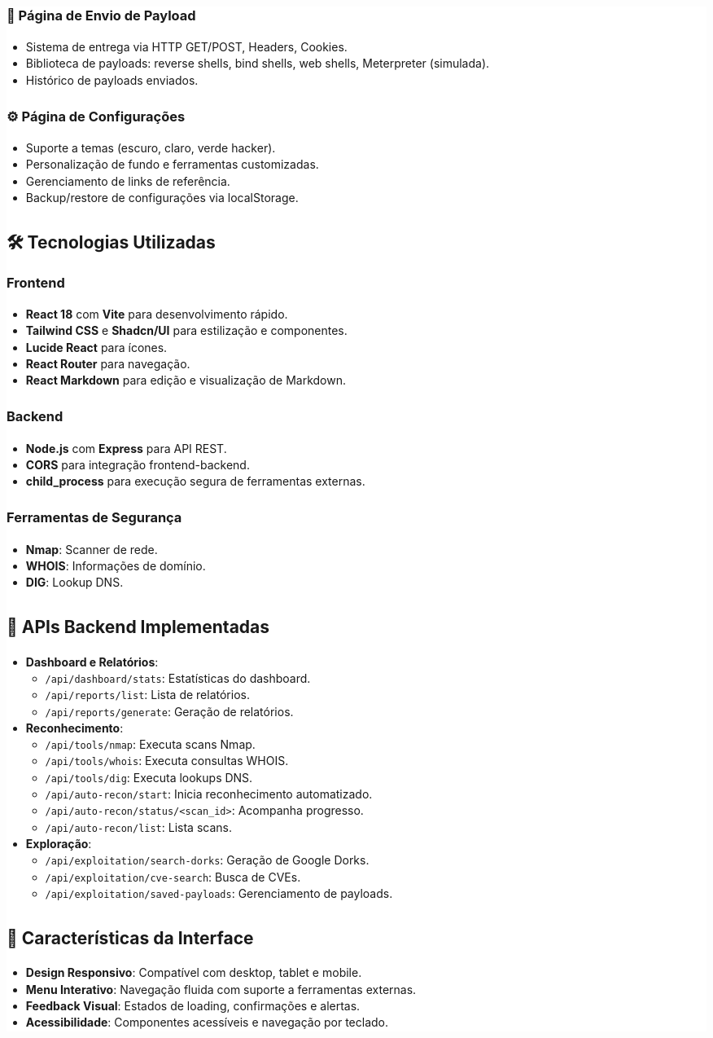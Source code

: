 ### 🚀 Página de Envio de Payload
- Sistema de entrega via HTTP GET/POST, Headers, Cookies.
- Biblioteca de payloads: reverse shells, bind shells, web shells, Meterpreter (simulada).
- Histórico de payloads enviados.

### ⚙️ Página de Configurações
- Suporte a temas (escuro, claro, verde hacker).
- Personalização de fundo e ferramentas customizadas.
- Gerenciamento de links de referência.
- Backup/restore de configurações via localStorage.

## 🛠 Tecnologias Utilizadas

### Frontend
- **React 18** com **Vite** para desenvolvimento rápido.
- **Tailwind CSS** e **Shadcn/UI** para estilização e componentes.
- **Lucide React** para ícones.
- **React Router** para navegação.
- **React Markdown** para edição e visualização de Markdown.

### Backend
- **Node.js** com **Express** para API REST.
- **CORS** para integração frontend-backend.
- **child_process** para execução segura de ferramentas externas.

### Ferramentas de Segurança
- **Nmap**: Scanner de rede.
- **WHOIS**: Informações de domínio.
- **DIG**: Lookup DNS.

## 🔧 APIs Backend Implementadas

- **Dashboard e Relatórios**:
  - `/api/dashboard/stats`: Estatísticas do dashboard.
  - `/api/reports/list`: Lista de relatórios.
  - `/api/reports/generate`: Geração de relatórios.
- **Reconhecimento**:
  - `/api/tools/nmap`: Executa scans Nmap.
  - `/api/tools/whois`: Executa consultas WHOIS.
  - `/api/tools/dig`: Executa lookups DNS.
  - `/api/auto-recon/start`: Inicia reconhecimento automatizado.
  - `/api/auto-recon/status/<scan_id>`: Acompanha progresso.
  - `/api/auto-recon/list`: Lista scans.
- **Exploração**:
  - `/api/exploitation/search-dorks`: Geração de Google Dorks.
  - `/api/exploitation/cve-search`: Busca de CVEs.
  - `/api/exploitation/saved-payloads`: Gerenciamento de payloads.

## 🎨 Características da Interface
- **Design Responsivo**: Compatível com desktop, tablet e mobile.
- **Menu Interativo**: Navegação fluida com suporte a ferramentas externas.
- **Feedback Visual**: Estados de loading, confirmações e alertas.
- **Acessibilidade**: Componentes acessíveis e navegação por teclado.
